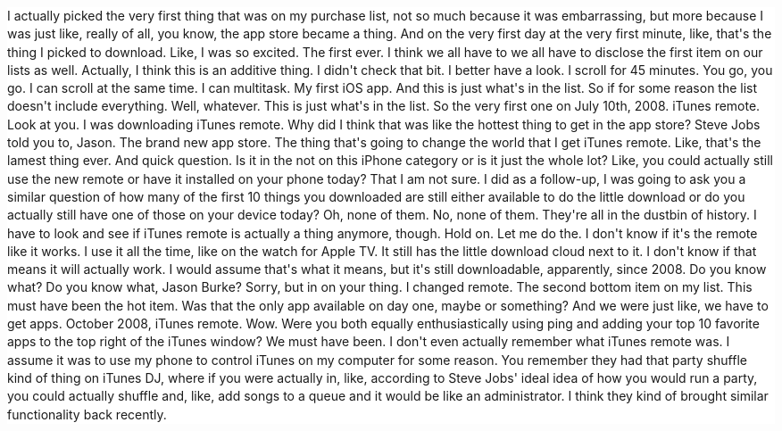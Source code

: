 I actually picked the very first thing that was on my purchase list, not so much because it was embarrassing, but more because I was just like, really of all, you know, the app store became a thing.
And on the very first day at the very first minute, like, that's the thing I picked to download.
Like, I was so excited.
The first ever.
I think we all have to we all have to disclose the first item on our lists as well.
Actually, I think this is an additive thing.
I didn't check that bit.
I better have a look.
I scroll for 45 minutes.
You go, you go.
I can scroll at the same time.
I can multitask.
My first iOS app.
And this is just what's in the list.
So if for some reason the list doesn't include everything.
Well, whatever.
This is just what's in the list.
So the very first one on July 10th, 2008.
iTunes remote.
Look at you.
I was downloading iTunes remote.
Why did I think that was like the hottest thing to get in the app store?
Steve Jobs told you to, Jason.
The brand new app store.
The thing that's going to change the world that I get iTunes remote.
Like, that's the lamest thing ever.
And quick question.
Is it in the not on this iPhone category or is it just the whole lot?
Like, you could actually still use the new remote or have it installed on your phone today?
That I am not sure.
I did as a follow-up, I was going to ask you a similar question of how many of the first 10 things you downloaded are still either available to do the little download or do you actually still have one of those on your device today?
Oh, none of them.
No, none of them.
They're all in the dustbin of history.
I have to look and see if iTunes remote is actually a thing anymore, though.
Hold on.
Let me do the.
I don't know if it's the remote like it works.
I use it all the time, like on the watch for Apple TV.
It still has the little download cloud next to it.
I don't know if that means it will actually work.
I would assume that's what it means, but it's still downloadable, apparently, since 2008.
Do you know what?
Do you know what, Jason Burke?
Sorry, but in on your thing.
I changed remote.
The second bottom item on my list.
This must have been the hot item.
Was that the only app available on day one, maybe or something?
And we were just like, we have to get apps.
October 2008, iTunes remote.
Wow.
Were you both equally enthusiastically using ping and adding your top 10 favorite apps to the top right of the iTunes window?
We must have been.
I don't even actually remember what iTunes remote was.
I assume it was to use my phone to control iTunes on my computer for some reason.
You remember they had that party shuffle kind of thing on iTunes DJ, where if you were actually in, like, according to Steve Jobs' ideal idea of how you would run a party, you could actually shuffle and, like, add songs to a queue and it would be like an administrator.
I think they kind of brought similar functionality back recently.